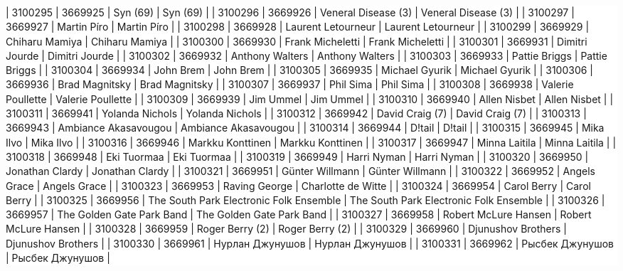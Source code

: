 | 3100295 | 3669925 | Syn (69) | Syn (69) |
| 3100296 | 3669926 | Veneral Disease (3) | Veneral Disease (3) |
| 3100297 | 3669927 | Martin Píro | Martin Píro |
| 3100298 | 3669928 | Laurent Letourneur | Laurent Letourneur |
| 3100299 | 3669929 | Chiharu Mamiya | Chiharu Mamiya |
| 3100300 | 3669930 | Frank Micheletti | Frank Micheletti |
| 3100301 | 3669931 | Dimitri Jourde | Dimitri Jourde |
| 3100302 | 3669932 | Anthony Walters | Anthony Walters |
| 3100303 | 3669933 | Pattie Briggs | Pattie Briggs |
| 3100304 | 3669934 | John Brem | John Brem |
| 3100305 | 3669935 | Michael Gyurik | Michael Gyurik |
| 3100306 | 3669936 | Brad Magnitsky | Brad Magnitsky |
| 3100307 | 3669937 | Phil Sima | Phil Sima |
| 3100308 | 3669938 | Valerie Poullette | Valerie Poullette |
| 3100309 | 3669939 | Jim Ummel | Jim Ummel |
| 3100310 | 3669940 | Allen Nisbet | Allen Nisbet |
| 3100311 | 3669941 | Yolanda Nichols | Yolanda Nichols |
| 3100312 | 3669942 | David Craig (7) | David Craig (7) |
| 3100313 | 3669943 | Ambiance Akasavougou | Ambiance Akasavougou |
| 3100314 | 3669944 | D!tail | D!tail |
| 3100315 | 3669945 | Mika Ilvo | Mika Ilvo |
| 3100316 | 3669946 | Markku Konttinen | Markku Konttinen |
| 3100317 | 3669947 | Minna Laitila | Minna Laitila |
| 3100318 | 3669948 | Eki Tuormaa | Eki Tuormaa |
| 3100319 | 3669949 | Harri Nyman | Harri Nyman |
| 3100320 | 3669950 | Jonathan Clardy | Jonathan Clardy |
| 3100321 | 3669951 | Günter Willmann | Günter Willmann |
| 3100322 | 3669952 | Angels Grace | Angels Grace |
| 3100323 | 3669953 | Raving George | Charlotte de Witte |
| 3100324 | 3669954 | Carol Berry | Carol Berry |
| 3100325 | 3669956 | The South Park Electronic Folk Ensemble | The South Park Electronic Folk Ensemble |
| 3100326 | 3669957 | The Golden Gate Park Band | The Golden Gate Park Band |
| 3100327 | 3669958 | Robert McLure Hansen | Robert McLure Hansen |
| 3100328 | 3669959 | Roger Berry (2) | Roger Berry (2) |
| 3100329 | 3669960 | Djunushov Brothers | Djunushov Brothers |
| 3100330 | 3669961 | Нурлан Джунушов | Нурлан Джунушов |
| 3100331 | 3669962 | Рысбек Джунушов | Рысбек Джунушов |
